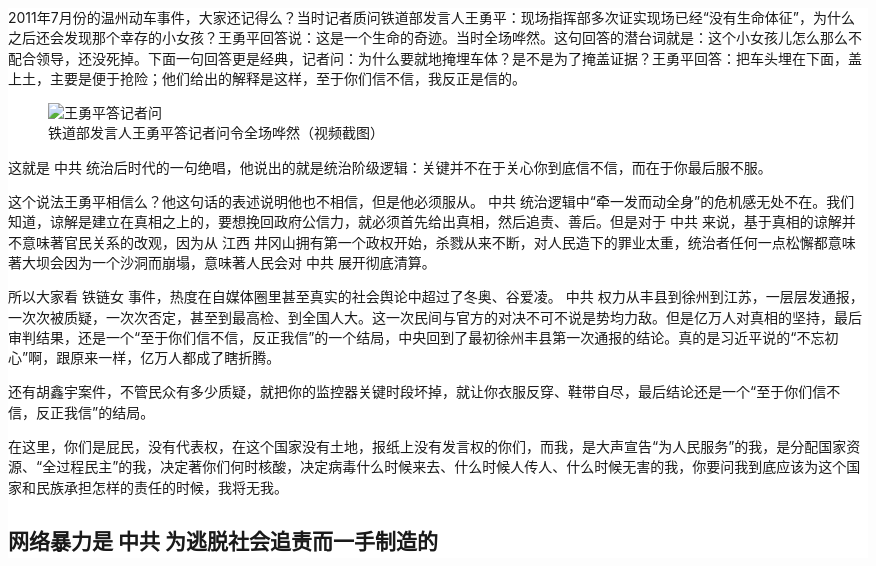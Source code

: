   2011年7月份的温州动车事件，大家还记得么？当时记者质问铁道部发言人王勇平：现场指挥部多次证实现场已经“没有生命体征”，为什么之后还会发现那个幸存的小女孩？王勇平回答说：这是一个生命的奇迹。当时全场哗然。这句回答的潜台词就是：这个小女孩儿怎么那么不配合领导，还没死掉。下面一句回答更是经典，记者问：为什么要就地掩埋车体？是不是为了掩盖证据？王勇平回答：把车头埋在下面，盖上土，主要是便于抢险；他们给出的解释是这样，至于你们信不信，我反正是信的。
 </p>
 <figure class="OImage__StyledFigure-sc-1lfley0-0 jWYblU">
  <img alt="王勇平答记者问" src="https://img.soundofhope.org/2023-06/1686096652691.jpg"/>
  <br/><figcaption>
   铁道部发言人王勇平答记者问令全场哗然（视频截图）
  </figcaption>
 </figure>
 <p>
  这就是
  <ok href="/term/1059">
   中共
  </ok>
  统治后时代的一句绝唱，他说出的就是统治阶级逻辑：关键并不在于关心你到底信不信，而在于你最后服不服。
 </p>
 <p>
  这个说法王勇平相信么？他这句话的表述说明他也不相信，但是他必须服从。
  <ok href="/term/1059">
   中共
  </ok>
  统治逻辑中“牵一发而动全身”的危机感无处不在。我们知道，谅解是建立在真相之上的，要想挽回政府公信力，就必须首先给出真相，然后追责、善后。但是对于
  <ok href="/term/1059">
   中共
  </ok>
  来说，基于真相的谅解并不意味著官民关系的改观，因为从
  <ok href="/term/1283">
   江西
  </ok>
  井冈山拥有第一个政权开始，杀戮从来不断，对人民造下的罪业太重，统治者任何一点松懈都意味著大坝会因为一个沙洞而崩塌，意味著人民会对
  <ok href="/term/1059">
   中共
  </ok>
  展开彻底清算。
 </p>
 <p>
  所以大家看
  <ok href="/term/695986">
   铁链女
  </ok>
  事件，热度在自媒体圈里甚至真实的社会舆论中超过了冬奥、谷爱凌。
  <ok href="/term/1059">
   中共
  </ok>
  权力从丰县到徐州到江苏，一层层发通报，一次次被质疑，一次次否定，甚至到最高检、到全国人大。这一次民间与官方的对决不可不说是势均力敌。但是亿万人对真相的坚持，最后审判结果，还是一个“至于你们信不信，反正我信”的一个结局，中央回到了最初徐州丰县第一次通报的结论。真的是习近平说的“不忘初心”啊，跟原来一样，亿万人都成了瞎折腾。
 </p>
 <p>
  还有胡鑫宇案件，不管民众有多少质疑，就把你的监控器关键时段坏掉，就让你衣服反穿、鞋带自尽，最后结论还是一个“至于你们信不信，反正我信”的结局。
 </p>
 <p>
  在这里，你们是屁民，没有代表权，在这个国家没有土地，报纸上没有发言权的你们，而我，是大声宣告“为人民服务”的我，是分配国家资源、“全过程民主”的我，决定著你们何时核酸，决定病毒什么时候来去、什么时候人传人、什么时候无害的我，你要问我到底应该为这个国家和民族承担怎样的责任的时候，我将无我。
 </p>
 <h2>
  网络暴力是
  <ok href="/term/1059">
   中共
  </ok>
  为逃脱社会追责而一手制造的
 </h2>
 <p>